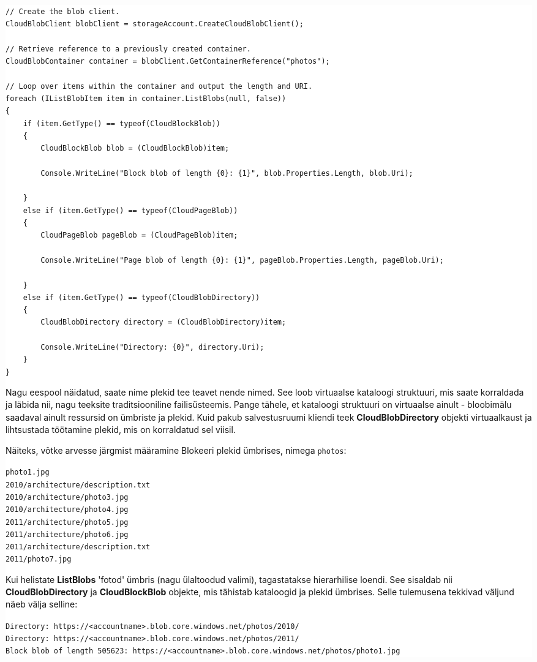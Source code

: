     // Create the blob client.
    CloudBlobClient blobClient = storageAccount.CreateCloudBlobClient();

    // Retrieve reference to a previously created container.
    CloudBlobContainer container = blobClient.GetContainerReference("photos");

    // Loop over items within the container and output the length and URI.
    foreach (IListBlobItem item in container.ListBlobs(null, false))
    {
        if (item.GetType() == typeof(CloudBlockBlob))
        {
            CloudBlockBlob blob = (CloudBlockBlob)item;

            Console.WriteLine("Block blob of length {0}: {1}", blob.Properties.Length, blob.Uri);

        }
        else if (item.GetType() == typeof(CloudPageBlob))
        {
            CloudPageBlob pageBlob = (CloudPageBlob)item;

            Console.WriteLine("Page blob of length {0}: {1}", pageBlob.Properties.Length, pageBlob.Uri);

        }
        else if (item.GetType() == typeof(CloudBlobDirectory))
        {
            CloudBlobDirectory directory = (CloudBlobDirectory)item;

            Console.WriteLine("Directory: {0}", directory.Uri);
        }
    }

Nagu eespool näidatud, saate nime plekid tee teavet nende nimed. See loob virtuaalse kataloogi struktuuri, mis saate korraldada ja läbida nii, nagu teeksite traditsiooniline failisüsteemis. Pange tähele, et kataloogi struktuuri on virtuaalse ainult - bloobimälu saadaval ainult ressursid on ümbriste ja plekid. Kuid pakub salvestusruumi kliendi teek **CloudBlobDirectory** objekti virtuaalkaust ja lihtsustada töötamine plekid, mis on korraldatud sel viisil.

Näiteks, võtke arvesse järgmist määramine Blokeeri plekid ümbrises, nimega `photos`:

    photo1.jpg
    2010/architecture/description.txt
    2010/architecture/photo3.jpg
    2010/architecture/photo4.jpg
    2011/architecture/photo5.jpg
    2011/architecture/photo6.jpg
    2011/architecture/description.txt
    2011/photo7.jpg

Kui helistate **ListBlobs** 'fotod' ümbris (nagu ülaltoodud valimi), tagastatakse hierarhilise loendi. See sisaldab nii **CloudBlobDirectory** ja **CloudBlockBlob** objekte, mis tähistab kataloogid ja plekid ümbrises. Selle tulemusena tekkivad väljund näeb välja selline:

    Directory: https://<accountname>.blob.core.windows.net/photos/2010/
    Directory: https://<accountname>.blob.core.windows.net/photos/2011/
    Block blob of length 505623: https://<accountname>.blob.core.windows.net/photos/photo1.jpg

